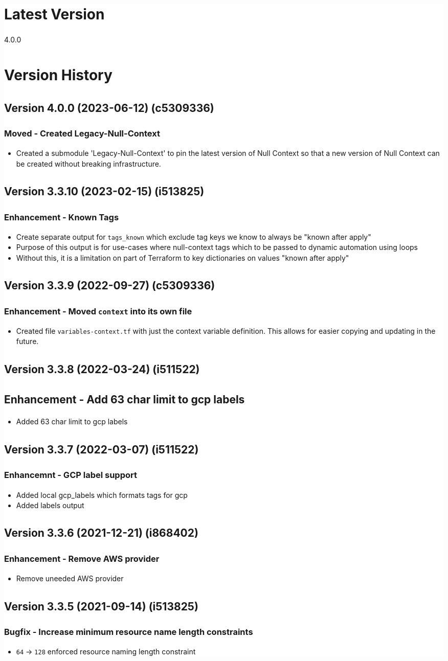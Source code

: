 # Latest Version
4.0.0

# Version History
## Version 4.0.0 (2023-06-12) (c5309336)
### Moved - Created Legacy-Null-Context
* Created a submodule 'Legacy-Null-Context' to pin the latest version of Null Context so that a new version of Null Context can be created without breaking infrastructure.

## Version 3.3.10 (2023-02-15) (i513825)
### Enhancement - Known Tags
* Create separate output for `tags_known` which exclude tag keys we know to always be "known after apply"
* Purpose of this output is for use-cases where null-context tags which to be passed to dynamic automation using loops
* Without this, it is a limitation on part of Terraform to key dictionaries on values "known after apply"

## Version 3.3.9 (2022-09-27) (c5309336)
### Enhancement - Moved `context` into its own file
* Created file `variables-context.tf` with just the context variable definition. This allows for easier copying and
  updating in the future.

## Version 3.3.8 (2022-03-24) (i511522)
## Enhancement - Add 63 char limit to gcp labels
* Added 63 char limit to gcp labels

## Version 3.3.7 (2022-03-07) (i511522)
### Enhancemnt - GCP label support
* Added local gcp_labels which formats tags for gcp
* Added labels output

## Version 3.3.6 (2021-12-21) (i868402)
### Enhancement - Remove AWS provider
* Remove uneeded AWS provider

## Version 3.3.5 (2021-09-14) (i513825)
### Bugfix - Increase minimum resource name length constraints
* `64` -> `128` enforced resource naming length constraint
